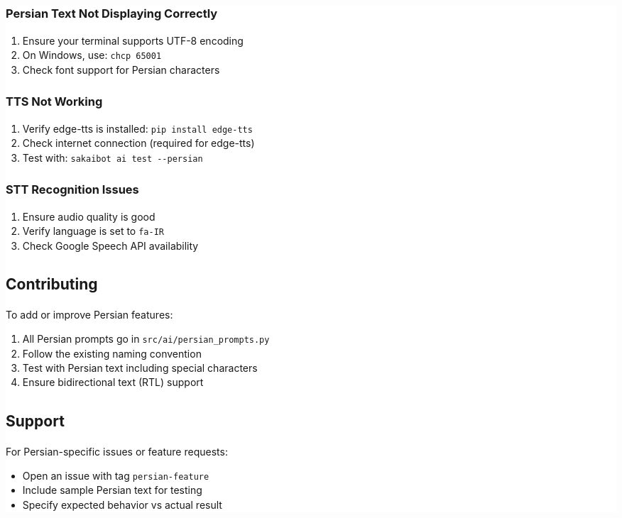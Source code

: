### Persian Text Not Displaying Correctly

1. Ensure your terminal supports UTF-8 encoding
2. On Windows, use: `chcp 65001`
3. Check font support for Persian characters

### TTS Not Working

1. Verify edge-tts is installed: `pip install edge-tts`
2. Check internet connection (required for edge-tts)
3. Test with: `sakaibot ai test --persian`

### STT Recognition Issues

1. Ensure audio quality is good
2. Verify language is set to `fa-IR`
3. Check Google Speech API availability

## Contributing

To add or improve Persian features:

1. All Persian prompts go in `src/ai/persian_prompts.py`
2. Follow the existing naming convention
3. Test with Persian text including special characters
4. Ensure bidirectional text (RTL) support

## Support

For Persian-specific issues or feature requests:
- Open an issue with tag `persian-feature`
- Include sample Persian text for testing
- Specify expected behavior vs actual result